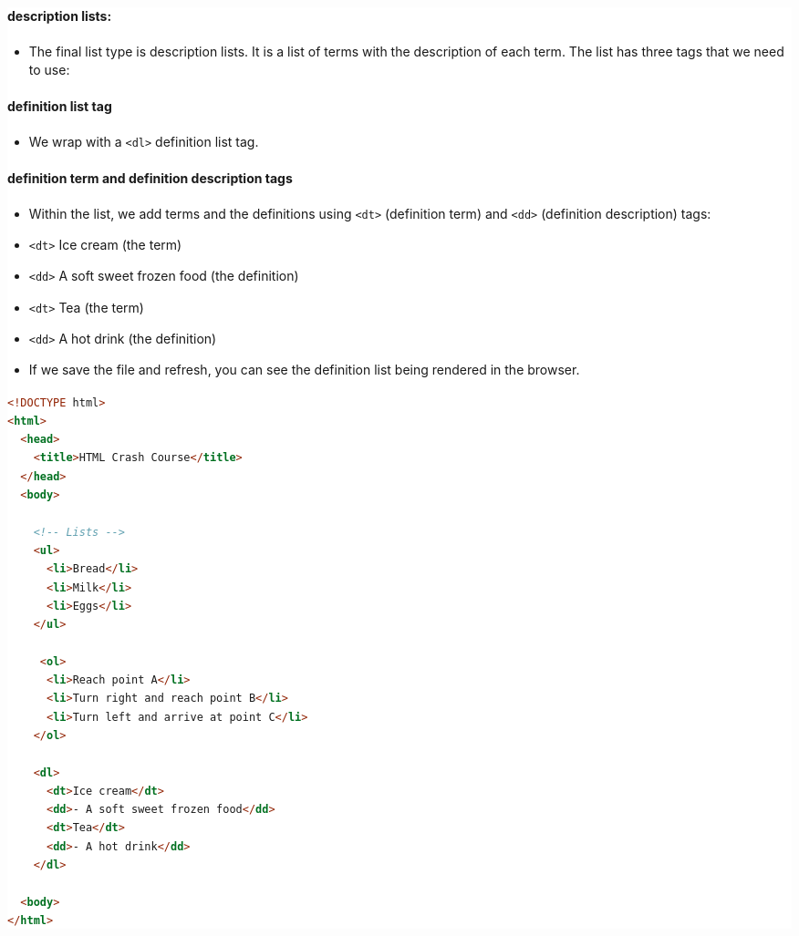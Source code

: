 #### description lists:

- The final list type is description lists. It is a list of terms with the description of each term. The list has three tags that we need to use:

#### definition list tag

- We wrap with a `<dl>` definition list tag.

#### definition term and definition description tags

- Within the list, we add terms and the definitions using `<dt>` (definition term) and `<dd>` (definition description) tags:

- `<dt>` Ice cream (the term)

- `<dd>` A soft sweet frozen food (the definition)

- `<dt>` Tea (the term)

- `<dd>` A hot drink (the definition)

- If we save the file and refresh, you can see the definition list being rendered in the browser.

```html
<!DOCTYPE html>
<html>
  <head>
    <title>HTML Crash Course</title>
  </head>
  <body>

    <!-- Lists -->
    <ul>
      <li>Bread</li>
      <li>Milk</li>
      <li>Eggs</li>
    </ul>

     <ol>
      <li>Reach point A</li>
      <li>Turn right and reach point B</li>
      <li>Turn left and arrive at point C</li>
    </ol>

    <dl>
      <dt>Ice cream</dt>
      <dd>- A soft sweet frozen food</dd>
      <dt>Tea</dt>
      <dd>- A hot drink</dd>
    </dl>

  <body>
</html>
```

